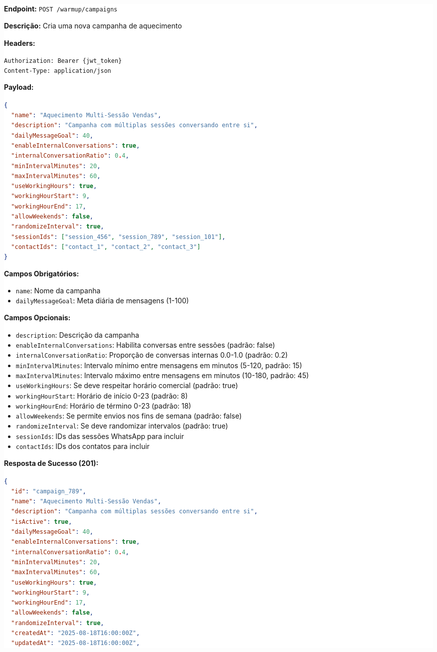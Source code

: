 **Endpoint:** `POST /warmup/campaigns`

**Descrição:** Cria uma nova campanha de aquecimento

**Headers:**
```http
Authorization: Bearer {jwt_token}
Content-Type: application/json
```

**Payload:**
```json
{
  "name": "Aquecimento Multi-Sessão Vendas",
  "description": "Campanha com múltiplas sessões conversando entre si",
  "dailyMessageGoal": 40,
  "enableInternalConversations": true,
  "internalConversationRatio": 0.4,
  "minIntervalMinutes": 20,
  "maxIntervalMinutes": 60,
  "useWorkingHours": true,
  "workingHourStart": 9,
  "workingHourEnd": 17,
  "allowWeekends": false,
  "randomizeInterval": true,
  "sessionIds": ["session_456", "session_789", "session_101"],
  "contactIds": ["contact_1", "contact_2", "contact_3"]
}
```

**Campos Obrigatórios:**
- `name`: Nome da campanha
- `dailyMessageGoal`: Meta diária de mensagens (1-100)

**Campos Opcionais:**
- `description`: Descrição da campanha
- `enableInternalConversations`: Habilita conversas entre sessões (padrão: false)
- `internalConversationRatio`: Proporção de conversas internas 0.0-1.0 (padrão: 0.2)
- `minIntervalMinutes`: Intervalo mínimo entre mensagens em minutos (5-120, padrão: 15)
- `maxIntervalMinutes`: Intervalo máximo entre mensagens em minutos (10-180, padrão: 45)
- `useWorkingHours`: Se deve respeitar horário comercial (padrão: true)
- `workingHourStart`: Horário de início 0-23 (padrão: 8)
- `workingHourEnd`: Horário de término 0-23 (padrão: 18)
- `allowWeekends`: Se permite envios nos fins de semana (padrão: false)
- `randomizeInterval`: Se deve randomizar intervalos (padrão: true)
- `sessionIds`: IDs das sessões WhatsApp para incluir
- `contactIds`: IDs dos contatos para incluir

**Resposta de Sucesso (201):**
```json
{
  "id": "campaign_789",
  "name": "Aquecimento Multi-Sessão Vendas",
  "description": "Campanha com múltiplas sessões conversando entre si",
  "isActive": true,
  "dailyMessageGoal": 40,
  "enableInternalConversations": true,
  "internalConversationRatio": 0.4,
  "minIntervalMinutes": 20,
  "maxIntervalMinutes": 60,
  "useWorkingHours": true,
  "workingHourStart": 9,
  "workingHourEnd": 17,
  "allowWeekends": false,
  "randomizeInterval": true,
  "createdAt": "2025-08-18T16:00:00Z",
  "updatedAt": "2025-08-18T16:00:00Z",
```